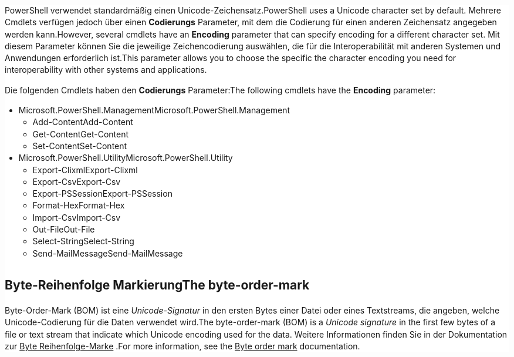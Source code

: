 <span data-ttu-id="19014-112">PowerShell verwendet standardmäßig einen Unicode-Zeichensatz.</span><span class="sxs-lookup"><span data-stu-id="19014-112">PowerShell uses a Unicode character set by default.</span></span> <span data-ttu-id="19014-113">Mehrere Cmdlets verfügen jedoch über einen **Codierungs** Parameter, mit dem die Codierung für einen anderen Zeichensatz angegeben werden kann.</span><span class="sxs-lookup"><span data-stu-id="19014-113">However, several cmdlets have an **Encoding** parameter that can specify encoding for a different character set.</span></span> <span data-ttu-id="19014-114">Mit diesem Parameter können Sie die jeweilige Zeichencodierung auswählen, die für die Interoperabilität mit anderen Systemen und Anwendungen erforderlich ist.</span><span class="sxs-lookup"><span data-stu-id="19014-114">This parameter allows you to choose the specific the character encoding you need for interoperability with other systems and applications.</span></span>

<span data-ttu-id="19014-115">Die folgenden Cmdlets haben den **Codierungs** Parameter:</span><span class="sxs-lookup"><span data-stu-id="19014-115">The following cmdlets have the **Encoding** parameter:</span></span>

- <span data-ttu-id="19014-116">Microsoft.PowerShell.Management</span><span class="sxs-lookup"><span data-stu-id="19014-116">Microsoft.PowerShell.Management</span></span>
  - <span data-ttu-id="19014-117">Add-Content</span><span class="sxs-lookup"><span data-stu-id="19014-117">Add-Content</span></span>
  - <span data-ttu-id="19014-118">Get-Content</span><span class="sxs-lookup"><span data-stu-id="19014-118">Get-Content</span></span>
  - <span data-ttu-id="19014-119">Set-Content</span><span class="sxs-lookup"><span data-stu-id="19014-119">Set-Content</span></span>
- <span data-ttu-id="19014-120">Microsoft.PowerShell.Utility</span><span class="sxs-lookup"><span data-stu-id="19014-120">Microsoft.PowerShell.Utility</span></span>
  - <span data-ttu-id="19014-121">Export-Clixml</span><span class="sxs-lookup"><span data-stu-id="19014-121">Export-Clixml</span></span>
  - <span data-ttu-id="19014-122">Export-Csv</span><span class="sxs-lookup"><span data-stu-id="19014-122">Export-Csv</span></span>
  - <span data-ttu-id="19014-123">Export-PSSession</span><span class="sxs-lookup"><span data-stu-id="19014-123">Export-PSSession</span></span>
  - <span data-ttu-id="19014-124">Format-Hex</span><span class="sxs-lookup"><span data-stu-id="19014-124">Format-Hex</span></span>
  - <span data-ttu-id="19014-125">Import-Csv</span><span class="sxs-lookup"><span data-stu-id="19014-125">Import-Csv</span></span>
  - <span data-ttu-id="19014-126">Out-File</span><span class="sxs-lookup"><span data-stu-id="19014-126">Out-File</span></span>
  - <span data-ttu-id="19014-127">Select-String</span><span class="sxs-lookup"><span data-stu-id="19014-127">Select-String</span></span>
  - <span data-ttu-id="19014-128">Send-MailMessage</span><span class="sxs-lookup"><span data-stu-id="19014-128">Send-MailMessage</span></span>

## <a name="the-byte-order-mark"></a><span data-ttu-id="19014-129">Byte-Reihenfolge Markierung</span><span class="sxs-lookup"><span data-stu-id="19014-129">The byte-order-mark</span></span>

<span data-ttu-id="19014-130">Byte-Order-Mark (BOM) ist eine _Unicode-Signatur_ in den ersten Bytes einer Datei oder eines Textstreams, die angeben, welche Unicode-Codierung für die Daten verwendet wird.</span><span class="sxs-lookup"><span data-stu-id="19014-130">The byte-order-mark (BOM) is a _Unicode signature_ in the first few bytes of a file or text stream that indicate which Unicode encoding used for the data.</span></span> <span data-ttu-id="19014-131">Weitere Informationen finden Sie in der Dokumentation zur [Byte Reihenfolge-Marke](/globalization/encoding/byte-order-mark) .</span><span class="sxs-lookup"><span data-stu-id="19014-131">For more information, see the [Byte order mark](/globalization/encoding/byte-order-mark) documentation.</span></span>
